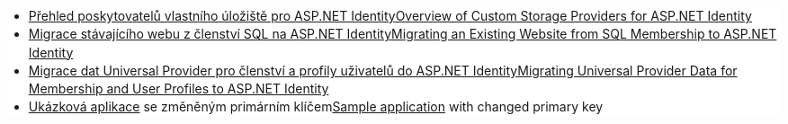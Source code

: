- [<span data-ttu-id="0b2c2-224">Přehled poskytovatelů vlastního úložiště pro ASP.NET Identity</span><span class="sxs-lookup"><span data-stu-id="0b2c2-224">Overview of Custom Storage Providers for ASP.NET Identity</span></span>](overview-of-custom-storage-providers-for-aspnet-identity.md)
- [<span data-ttu-id="0b2c2-225">Migrace stávajícího webu z členství SQL na ASP.NET Identity</span><span class="sxs-lookup"><span data-stu-id="0b2c2-225">Migrating an Existing Website from SQL Membership to ASP.NET Identity</span></span>](../migrations/migrating-an-existing-website-from-sql-membership-to-aspnet-identity.md)
- [<span data-ttu-id="0b2c2-226">Migrace dat Universal Provider pro členství a profily uživatelů do ASP.NET Identity</span><span class="sxs-lookup"><span data-stu-id="0b2c2-226">Migrating Universal Provider Data for Membership and User Profiles to ASP.NET Identity</span></span>](../migrations/migrating-universal-provider-data-for-membership-and-user-profiles-to-aspnet-identity.md)
- <span data-ttu-id="0b2c2-227">[Ukázková aplikace](https://github.com/aspnet/samples/tree/master/samples/aspnet/Identity/ChangePK) se změněným primárním klíčem</span><span class="sxs-lookup"><span data-stu-id="0b2c2-227">[Sample application](https://github.com/aspnet/samples/tree/master/samples/aspnet/Identity/ChangePK) with changed primary key</span></span>
